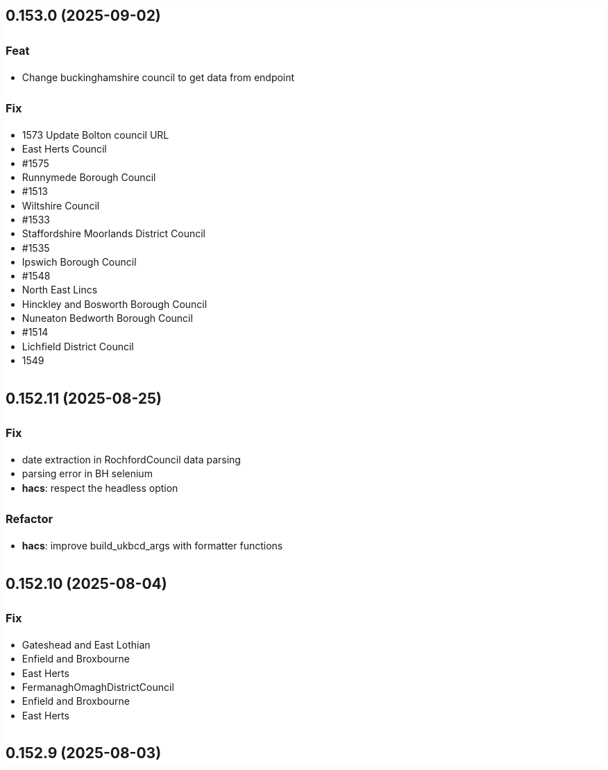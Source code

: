 ## 0.153.0 (2025-09-02)

### Feat

- Change buckinghamshire council to get data from endpoint

### Fix

- 1573 Update Bolton council URL
- East Herts Council
- #1575
- Runnymede Borough Council
- #1513
- Wiltshire Council
- #1533
- Staffordshire Moorlands District Council
- #1535
- Ipswich Borough Council
- #1548
- North East Lincs
- Hinckley and Bosworth Borough Council
- Nuneaton Bedworth Borough Council
- #1514
- Lichfield District Council
- 1549

## 0.152.11 (2025-08-25)

### Fix

- date extraction in RochfordCouncil data parsing
- parsing error in BH selenium
- **hacs**: respect the headless option

### Refactor

- **hacs**: improve build_ukbcd_args with formatter functions

## 0.152.10 (2025-08-04)

### Fix

- Gateshead and East Lothian
- Enfield and Broxbourne
- East Herts
- FermanaghOmaghDistrictCouncil
- Enfield and Broxbourne
- East Herts

## 0.152.9 (2025-08-03)

